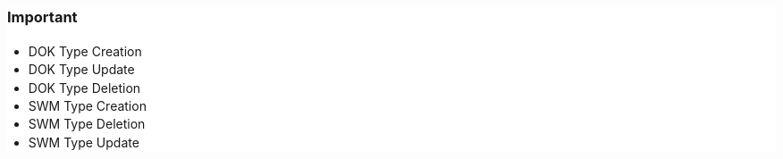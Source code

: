 ### Important
* DOK Type Creation
* DOK Type Update
* DOK Type Deletion
* SWM Type Creation
* SWM Type Deletion
* SWM Type Update